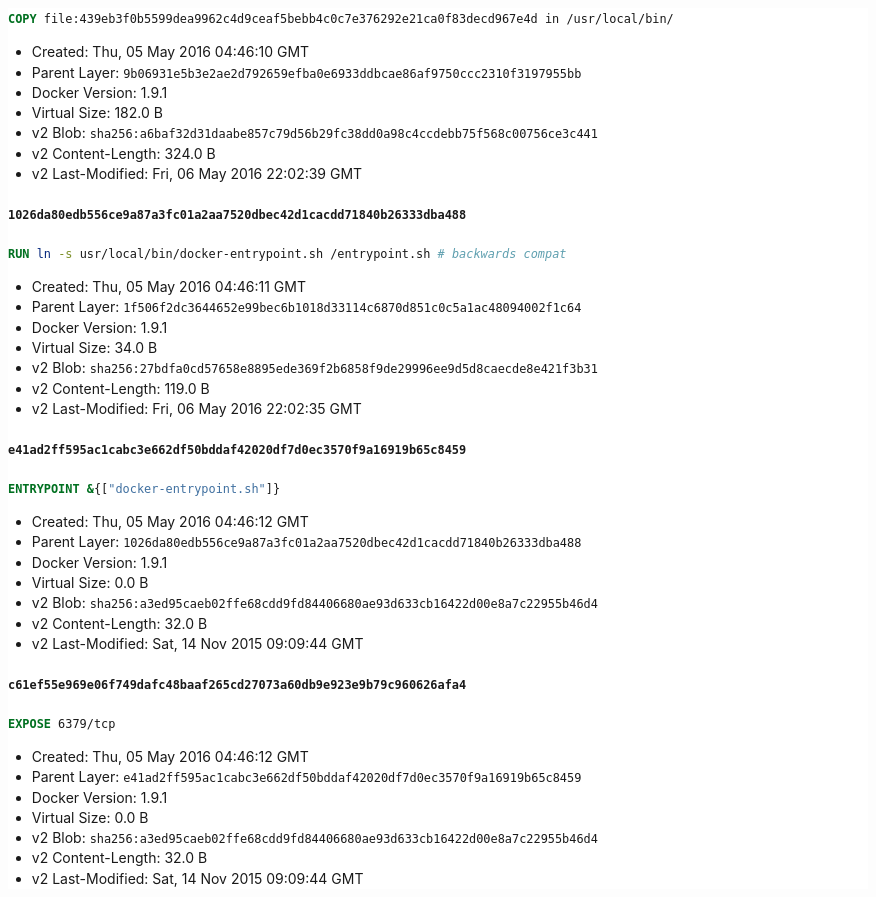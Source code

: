 ```dockerfile
COPY file:439eb3f0b5599dea9962c4d9ceaf5bebb4c0c7e376292e21ca0f83decd967e4d in /usr/local/bin/
```

-	Created: Thu, 05 May 2016 04:46:10 GMT
-	Parent Layer: `9b06931e5b3e2ae2d792659efba0e6933ddbcae86af9750ccc2310f3197955bb`
-	Docker Version: 1.9.1
-	Virtual Size: 182.0 B
-	v2 Blob: `sha256:a6baf32d31daabe857c79d56b29fc38dd0a98c4ccdebb75f568c00756ce3c441`
-	v2 Content-Length: 324.0 B
-	v2 Last-Modified: Fri, 06 May 2016 22:02:39 GMT

#### `1026da80edb556ce9a87a3fc01a2aa7520dbec42d1cacdd71840b26333dba488`

```dockerfile
RUN ln -s usr/local/bin/docker-entrypoint.sh /entrypoint.sh # backwards compat
```

-	Created: Thu, 05 May 2016 04:46:11 GMT
-	Parent Layer: `1f506f2dc3644652e99bec6b1018d33114c6870d851c0c5a1ac48094002f1c64`
-	Docker Version: 1.9.1
-	Virtual Size: 34.0 B
-	v2 Blob: `sha256:27bdfa0cd57658e8895ede369f2b6858f9de29996ee9d5d8caecde8e421f3b31`
-	v2 Content-Length: 119.0 B
-	v2 Last-Modified: Fri, 06 May 2016 22:02:35 GMT

#### `e41ad2ff595ac1cabc3e662df50bddaf42020df7d0ec3570f9a16919b65c8459`

```dockerfile
ENTRYPOINT &{["docker-entrypoint.sh"]}
```

-	Created: Thu, 05 May 2016 04:46:12 GMT
-	Parent Layer: `1026da80edb556ce9a87a3fc01a2aa7520dbec42d1cacdd71840b26333dba488`
-	Docker Version: 1.9.1
-	Virtual Size: 0.0 B
-	v2 Blob: `sha256:a3ed95caeb02ffe68cdd9fd84406680ae93d633cb16422d00e8a7c22955b46d4`
-	v2 Content-Length: 32.0 B
-	v2 Last-Modified: Sat, 14 Nov 2015 09:09:44 GMT

#### `c61ef55e969e06f749dafc48baaf265cd27073a60db9e923e9b79c960626afa4`

```dockerfile
EXPOSE 6379/tcp
```

-	Created: Thu, 05 May 2016 04:46:12 GMT
-	Parent Layer: `e41ad2ff595ac1cabc3e662df50bddaf42020df7d0ec3570f9a16919b65c8459`
-	Docker Version: 1.9.1
-	Virtual Size: 0.0 B
-	v2 Blob: `sha256:a3ed95caeb02ffe68cdd9fd84406680ae93d633cb16422d00e8a7c22955b46d4`
-	v2 Content-Length: 32.0 B
-	v2 Last-Modified: Sat, 14 Nov 2015 09:09:44 GMT
